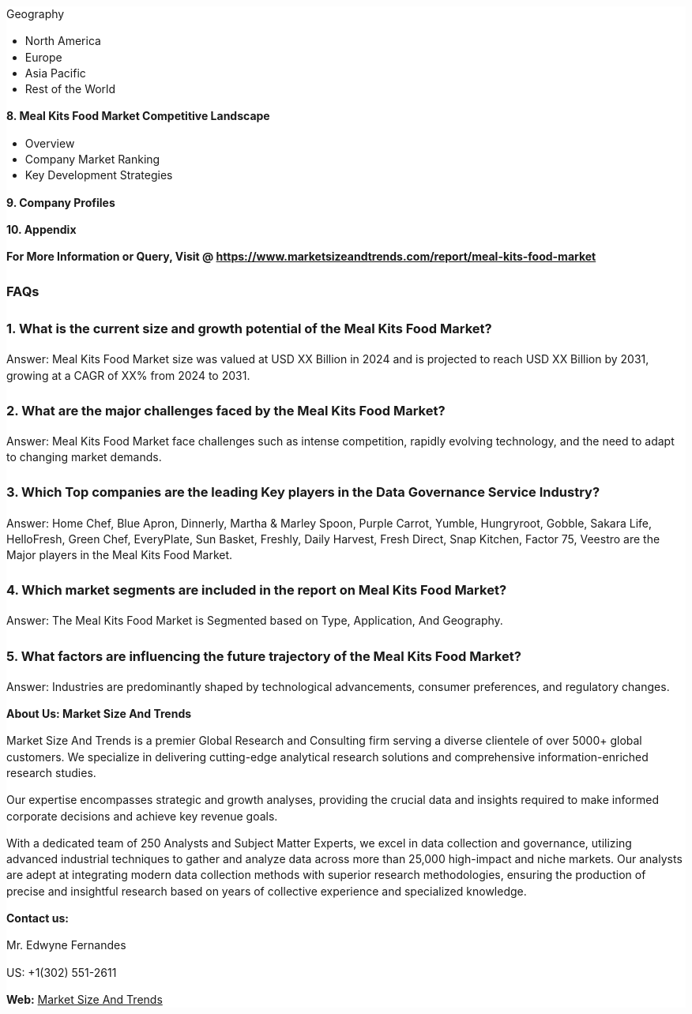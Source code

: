 Geography</span></strong></p></div><div class="" data-test-id=""><ul><li><span class="">North America</span></li><li><span class="">Europe</span></li><li><span class="">Asia Pacific</span></li><li><span class="">Rest of the World</span></li></ul></div><div class="" data-test-id=""><p><strong><span class="">8. Meal Kits Food Market Competitive Landscape</span></strong></p></div><div class="" data-test-id=""><ul><li><span class="">Overview</span></li><li><span class="">Company Market Ranking</span></li><li><span class="">Key Development Strategies</span></li></ul></div><div class="" data-test-id=""><p><strong><span class="">9. Company Profiles</span></strong></p></div><div class="" data-test-id=""><p><strong><span class="">10. Appendix</span></strong></p></div><div class="" data-test-id=""><p><strong><span class="">For More Information or Query, Visit @ <a href="https://www.marketsizeandtrends.com/report/meal-kits-food-market" target="_blank">https://www.marketsizeandtrends.com/report/meal-kits-food-market</a></span></strong></p></div><div class="" data-test-id=""><div class="article-main__content" data-test-id="publishing-text-block"><h3><strong><span class="">FAQs</span></strong></h3></div><div class="article-main__content" data-test-id="publishing-text-block"><h3><span class="">1. What is the current size and growth potential of the Meal Kits Food Market?</span></h3></div><div class="article-main__content" data-test-id="publishing-text-block"><p><span class="font-[700]">Answer</span><span class="">: Meal Kits Food Market size was valued at USD XX Billion in 2024 and is projected to reach USD XX Billion by 2031, growing at a CAGR of XX% from 2024 to 2031.</span></p></div><div class="article-main__content" data-test-id="publishing-text-block"><h3><span class="">2. What are the major challenges faced by the Meal Kits Food Market?</span></h3></div><div class="article-main__content" data-test-id="publishing-text-block"><p><span class="font-[700]">Answer</span><span class="">: Meal Kits Food Market face challenges such as intense competition, rapidly evolving technology, and the need to adapt to changing market demands.</span></p></div><div class="article-main__content" data-test-id="publishing-text-block"><h3><span class="">3. Which Top companies are the leading Key players in the Data Governance Service Industry?</span></h3></div><div class="article-main__content" data-test-id="publishing-text-block"><p><span class="font-[700]">Answer</span><span class="">: Home Chef, Blue Apron, Dinnerly, Martha & Marley Spoon, Purple Carrot, Yumble, Hungryroot, Gobble, Sakara Life, HelloFresh, Green Chef, EveryPlate, Sun Basket, Freshly, Daily Harvest, Fresh Direct, Snap Kitchen, Factor 75, Veestro are the Major players in the Meal Kits Food Market.</span></p></div><div class="article-main__content" data-test-id="publishing-text-block"><h3><span class="">4. Which market segments are included in the report on Meal Kits Food Market?</span></h3></div><div class="article-main__content" data-test-id="publishing-text-block"><p><span class="font-[700]">Answer</span><span class="">: The Meal Kits Food Market is Segmented based on Type, Application, And Geography.</span></p></div><div class="article-main__content" data-test-id="publishing-text-block"><h3><span class="">5. What factors are influencing the future trajectory of the Meal Kits Food Market?</span></h3></div><div class="article-main__content" data-test-id="publishing-text-block"><p><span class="font-[700]">Answer:</span><span class="">&nbsp;Industries are predominantly shaped by technological advancements, consumer preferences, and regulatory changes.</span></p></div><p><strong><span class="">About Us: Market Size And Trends</span></strong></p></div><div class="" data-test-id=""><p><span class="">Market Size And Trends is a premier Global Research and Consulting firm serving a diverse clientele of over 5000+ global customers. We specialize in delivering cutting-edge analytical research solutions and comprehensive information-enriched research studies.</span></p></div><div class="" data-test-id=""><p><span class="">Our expertise encompasses strategic and growth analyses, providing the crucial data and insights required to make informed corporate decisions and achieve key revenue goals.</span></p></div><div class="" data-test-id=""><p><span class="">With a dedicated team of 250 Analysts and Subject Matter Experts, we excel in data collection and governance, utilizing advanced industrial techniques to gather and analyze data across more than 25,000 high-impact and niche markets. Our analysts are adept at integrating modern data collection methods with superior research methodologies, ensuring the production of precise and insightful research based on years of collective experience and specialized knowledge.</span></p></div><div class="" data-test-id=""><p><strong><span class="">Contact us:</span></strong></p></div><div class="" data-test-id=""><p><span class="">Mr. Edwyne Fernandes</span></p></div><div class="" data-test-id=""><p><span class="">US: +1(302) 551-2611<br /></span></p><p><span class=""><strong>Web:</strong> <a href="https://www.marketsizeandtrends.com/" target="_blank">Market Size And Trends</a></span></p></div>
